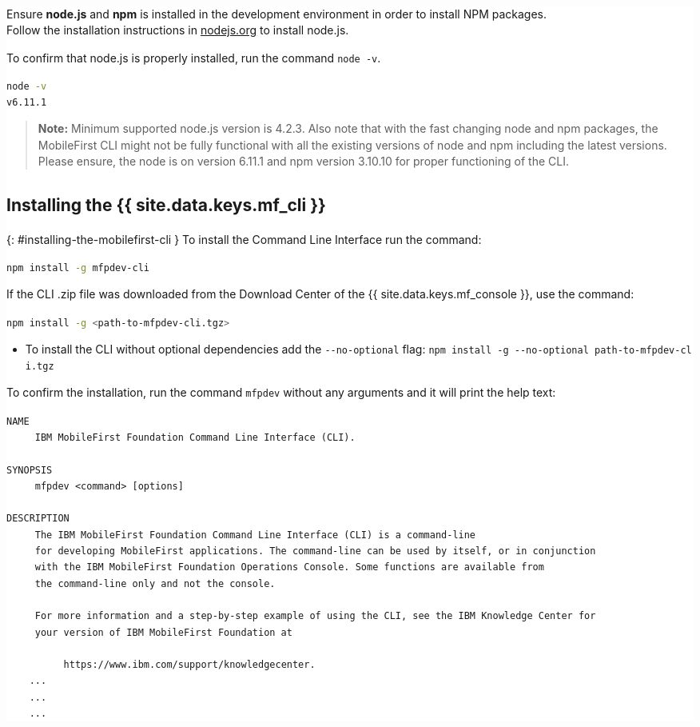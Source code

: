 Ensure **node.js** and **npm** is installed in the development environment in order to install NPM packages.  
Follow the installation instructions in [nodejs.org](https://nodejs.org) to install node.js.

To confirm that node.js is properly installed, run the command `node -v`.

```bash
node -v
v6.11.1
```

> **Note:** Minimum supported node.js version is 4.2.3. Also note that with the fast changing node and npm packages, the MobileFirst CLI might not be fully functional with all the existing versions of node and npm including the latest versions. Please ensure, the node is on version 6.11.1 and npm version 3.10.10 for proper functioning of the CLI.

## Installing the {{ site.data.keys.mf_cli }}
{: #installing-the-mobilefirst-cli }
To install the Command Line Interface run the command:

```bash
npm install -g mfpdev-cli
```

If the CLI .zip file was downloaded from the Download Center of the {{ site.data.keys.mf_console }}, use the command:

```bash
npm install -g <path-to-mfpdev-cli.tgz>
```

- To install the CLI without optional dependencies add the `--no-optional` flag:  `npm install -g --no-optional path-to-mfpdev-cli.tgz`

To confirm the installation, run the command `mfpdev` without any arguments and it will print the help text:

```shell
NAME
     IBM MobileFirst Foundation Command Line Interface (CLI).

SYNOPSIS
     mfpdev <command> [options]

DESCRIPTION
     The IBM MobileFirst Foundation Command Line Interface (CLI) is a command-line
     for developing MobileFirst applications. The command-line can be used by itself, or in conjunction
     with the IBM MobileFirst Foundation Operations Console. Some functions are available from  
     the command-line only and not the console.

     For more information and a step-by-step example of using the CLI, see the IBM Knowledge Center for
     your version of IBM MobileFirst Foundation at

          https://www.ibm.com/support/knowledgecenter.
    ...
    ...
    ...
```
